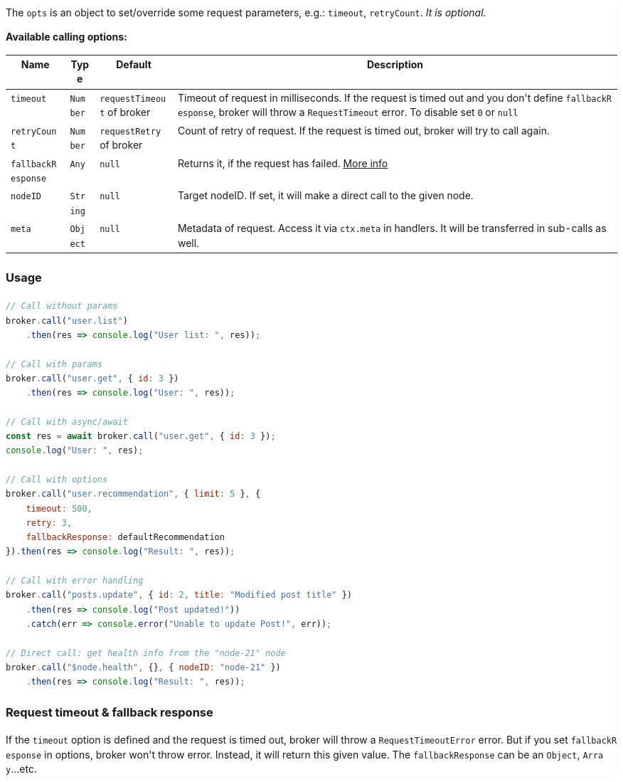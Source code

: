 The `opts` is an object to set/override some request parameters, e.g.: `timeout`, `retryCount`. *It is optional.*

**Available calling options:**

| Name | Type | Default | Description |
| ------- | ----- | ------- | ------- |
| `timeout` | `Number` | `requestTimeout` of broker | Timeout of request in milliseconds. If the request is timed out and you don't define `fallbackResponse`, broker will throw a `RequestTimeout` error. To disable set `0` or `null`|
| `retryCount` | `Number` | `requestRetry` of broker | Count of retry of request. If the request is timed out, broker will try to call again. |
| `fallbackResponse` | `Any` | `null` | Returns it, if the request has failed. [More info](#Request-timeout-amp-fallback-response) |
| `nodeID` | `String` | `null` | Target nodeID. If set, it will make a direct call to the given node. |
| `meta` | `Object` | `null` | Metadata of request. Access it via `ctx.meta` in handlers. It will be transferred in sub-calls as well. |


### Usage
```js
// Call without params
broker.call("user.list")
    .then(res => console.log("User list: ", res));

// Call with params
broker.call("user.get", { id: 3 })
    .then(res => console.log("User: ", res));

// Call with async/await
const res = await broker.call("user.get", { id: 3 });
console.log("User: ", res);

// Call with options
broker.call("user.recommendation", { limit: 5 }, {
    timeout: 500,
    retry: 3,
    fallbackResponse: defaultRecommendation
}).then(res => console.log("Result: ", res));

// Call with error handling
broker.call("posts.update", { id: 2, title: "Modified post title" })
    .then(res => console.log("Post updated!"))
    .catch(err => console.error("Unable to update Post!", err));    

// Direct call: get health info from the "node-21" node
broker.call("$node.health", {}, { nodeID: "node-21" })
    .then(res => console.log("Result: ", res));    
```

### Request timeout & fallback response
If the `timeout` option is defined and the request is timed out, broker will throw a `RequestTimeoutError` error.
But if you set `fallbackResponse` in options, broker won't throw error. Instead, it will return this given value. The `fallbackResponse` can be an `Object`, `Array`...etc.
